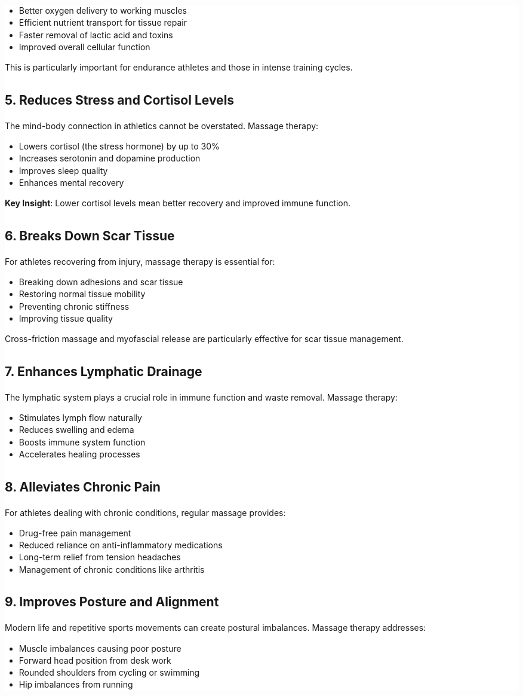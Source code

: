 - Better oxygen delivery to working muscles
- Efficient nutrient transport for tissue repair
- Faster removal of lactic acid and toxins
- Improved overall cellular function

This is particularly important for endurance athletes and those in intense training cycles.

## 5. Reduces Stress and Cortisol Levels

The mind-body connection in athletics cannot be overstated. Massage therapy:

- Lowers cortisol (the stress hormone) by up to 30%
- Increases serotonin and dopamine production
- Improves sleep quality
- Enhances mental recovery

**Key Insight**: Lower cortisol levels mean better recovery and improved immune function.

## 6. Breaks Down Scar Tissue

For athletes recovering from injury, massage therapy is essential for:

- Breaking down adhesions and scar tissue
- Restoring normal tissue mobility
- Preventing chronic stiffness
- Improving tissue quality

Cross-friction massage and myofascial release are particularly effective for scar tissue management.

## 7. Enhances Lymphatic Drainage

The lymphatic system plays a crucial role in immune function and waste removal. Massage therapy:

- Stimulates lymph flow naturally
- Reduces swelling and edema
- Boosts immune system function
- Accelerates healing processes

## 8. Alleviates Chronic Pain

For athletes dealing with chronic conditions, regular massage provides:

- Drug-free pain management
- Reduced reliance on anti-inflammatory medications
- Long-term relief from tension headaches
- Management of chronic conditions like arthritis

## 9. Improves Posture and Alignment

Modern life and repetitive sports movements can create postural imbalances. Massage therapy addresses:

- Muscle imbalances causing poor posture
- Forward head position from desk work
- Rounded shoulders from cycling or swimming
- Hip imbalances from running
